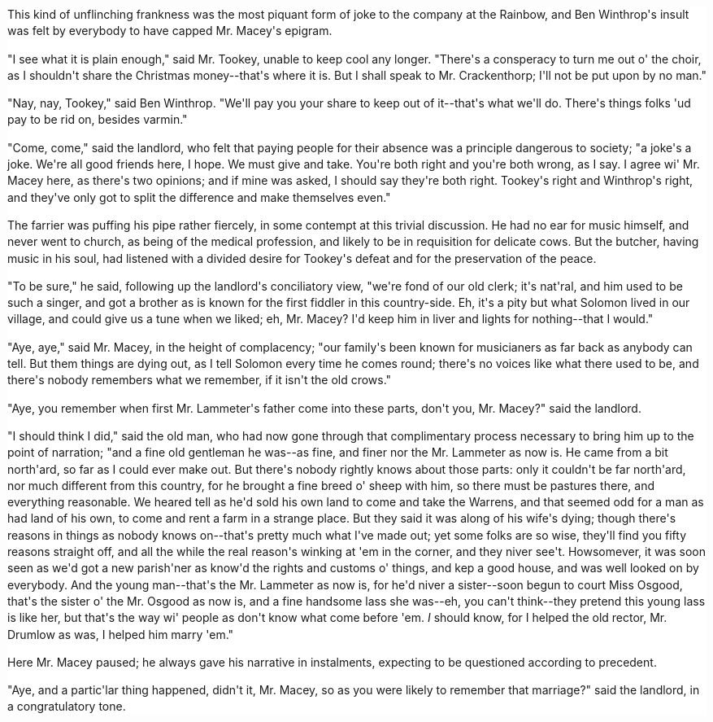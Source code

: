 This kind of unflinching frankness was the most piquant form of joke to the company at the Rainbow, and Ben Winthrop's insult was felt by everybody to have capped Mr. Macey's epigram. 

"I see what it is plain enough," said Mr. Tookey, unable to keep cool any longer. "There's a consperacy to turn me out o' the choir, as I shouldn't share the Christmas money--that's where it is. But I shall speak to Mr. Crackenthorp; I'll not be put upon by no man." 

"Nay, nay, Tookey," said Ben Winthrop. "We'll pay you your share to keep out of it--that's what we'll do. There's things folks 'ud pay to be rid on, besides varmin." 

"Come, come," said the landlord, who felt that paying people for their absence was a principle dangerous to society; "a joke's a joke. We're all good friends here, I hope. We must give and take. You're both right and you're both wrong, as I say. I agree wi' Mr. Macey here, as there's two opinions; and if mine was asked, I should say they're both right. Tookey's right and Winthrop's right, and they've only got to split the difference and make themselves even." 

The farrier was puffing his pipe rather fiercely, in some contempt at this trivial discussion. He had no ear for music himself, and never went to church, as being of the medical profession, and likely to be in requisition for delicate cows. But the butcher, having music in his soul, had listened with a divided desire for Tookey's defeat and for the preservation of the peace. 

"To be sure," he said, following up the landlord's conciliatory view, "we're fond of our old clerk; it's nat'ral, and him used to be such a singer, and got a brother as is known for the first fiddler in this country-side. Eh, it's a pity but what Solomon lived in our village, and could give us a tune when we liked; eh, Mr. Macey? I'd keep him in liver and lights for nothing--that I would." 

"Aye, aye," said Mr. Macey, in the height of complacency; "our family's been known for musicianers as far back as anybody can tell. But them things are dying out, as I tell Solomon every time he comes round; there's no voices like what there used to be, and there's nobody remembers what we remember, if it isn't the old crows." 

"Aye, you remember when first Mr. Lammeter's father come into these parts, don't you, Mr. Macey?" said the landlord. 

"I should think I did," said the old man, who had now gone through that complimentary process necessary to bring him up to the point of narration; "and a fine old gentleman he was--as fine, and finer nor the Mr. Lammeter as now is. He came from a bit north'ard, so far as I could ever make out. But there's nobody rightly knows about those parts: only it couldn't be far north'ard, nor much different from this country, for he brought a fine breed o' sheep with him, so there must be pastures there, and everything reasonable. We heared tell as he'd sold his own land to come and take the Warrens, and that seemed odd for a man as had land of his own, to come and rent a farm in a strange place. But they said it was along of his wife's dying; though there's reasons in things as nobody knows on--that's pretty much what I've made out; yet some folks are so wise, they'll find you fifty reasons straight off, and all the while the real reason's winking at 'em in the corner, and they niver see't. Howsomever, it was soon seen as we'd got a new parish'ner as know'd the rights and customs o' things, and kep a good house, and was well looked on by everybody. And the young man--that's the Mr. Lammeter as now is, for he'd niver a sister--soon begun to court Miss Osgood, that's the sister o' the Mr. Osgood as now is, and a fine handsome lass she was--eh, you can't think--they pretend this young lass is like her, but that's the way wi' people as don't know what come before 'em. _I_ should know, for I helped the old rector, Mr. Drumlow as was, I helped him marry 'em." 

Here Mr. Macey paused; he always gave his narrative in instalments, expecting to be questioned according to precedent. 

"Aye, and a partic'lar thing happened, didn't it, Mr. Macey, so as you were likely to remember that marriage?" said the landlord, in a congratulatory tone. 
